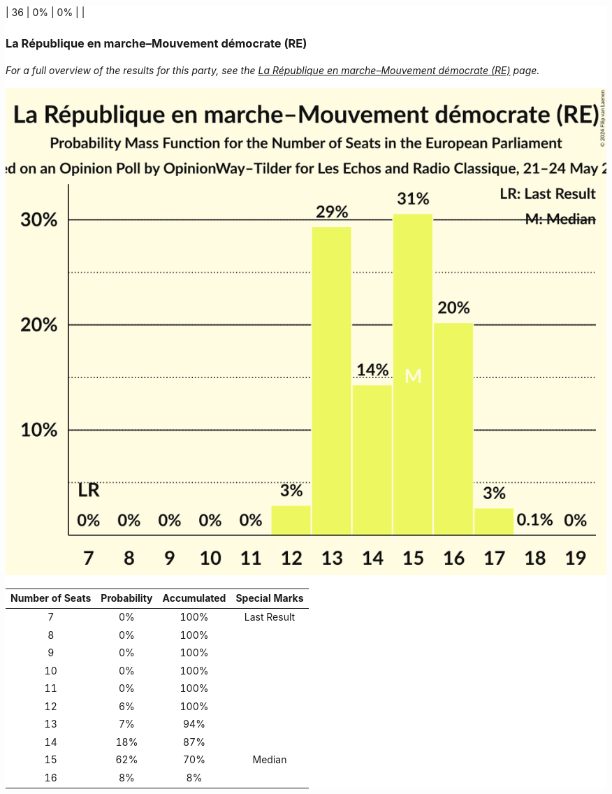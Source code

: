 | 36 | 0% | 0% |  |

### La République en marche–Mouvement démocrate (RE)

*For a full overview of the results for this party, see the [La République en marche–Mouvement démocrate (RE)](party-larépubliqueenmarche–mouvementdémocratere.html) page.*

![Graph with seats probability mass function not yet produced](2024-05-24-OpinionWay–Tilder-seats-pmf-larépubliqueenmarche–mouvementdémocratere.png "Seats Probability Mass Function")

| Number of Seats | Probability | Accumulated | Special Marks |
|:---------------:|:-----------:|:-----------:|:-------------:|
| 7 | 0% | 100% | Last Result |
| 8 | 0% | 100% |  |
| 9 | 0% | 100% |  |
| 10 | 0% | 100% |  |
| 11 | 0% | 100% |  |
| 12 | 6% | 100% |  |
| 13 | 7% | 94% |  |
| 14 | 18% | 87% |  |
| 15 | 62% | 70% | Median |
| 16 | 8% | 8% |  |